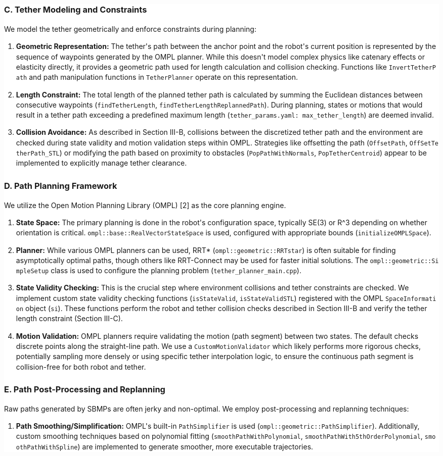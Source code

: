 ### C. Tether Modeling and Constraints

We model the tether geometrically and enforce constraints during planning:

1.  **Geometric Representation:** The tether's path between the anchor point and the robot's current position is represented by the sequence of waypoints generated by the OMPL planner. While this doesn't model complex physics like catenary effects or elasticity directly, it provides a geometric path used for length calculation and collision checking. Functions like `InvertTetherPath` and path manipulation functions in `TetherPlanner` operate on this representation.

2.  **Length Constraint:** The total length of the planned tether path is calculated by summing the Euclidean distances between consecutive waypoints (`findTetherLength`, `findTetherLengthReplannedPath`). During planning, states or motions that would result in a tether path exceeding a predefined maximum length (`tether_params.yaml: max_tether_length`) are deemed invalid.

3.  **Collision Avoidance:** As described in Section III-B, collisions between the discretized tether path and the environment are checked during state validity and motion validation steps within OMPL. Strategies like offsetting the path (`OffsetPath`, `OffSetTetherPath_STL`) or modifying the path based on proximity to obstacles (`PopPathWithNormals`, `PopTetherCentroid`) appear to be implemented to explicitly manage tether clearance.

### D. Path Planning Framework

We utilize the Open Motion Planning Library (OMPL) [2] as the core planning engine.

1.  **State Space:** The primary planning is done in the robot's configuration space, typically SE(3) or R^3 depending on whether orientation is critical. `ompl::base::RealVectorStateSpace` is used, configured with appropriate bounds (`initializeOMPLSpace`).

2.  **Planner:** While various OMPL planners can be used, RRT* (`ompl::geometric::RRTstar`) is often suitable for finding asymptotically optimal paths, though others like RRT-Connect may be used for faster initial solutions. The `ompl::geometric::SimpleSetup` class is used to configure the planning problem (`tether_planner_main.cpp`).

3.  **State Validity Checking:** This is the crucial step where environment collisions and tether constraints are checked. We implement custom state validity checking functions (`isStateValid`, `isStateValidSTL`) registered with the OMPL `SpaceInformation` object (`si`). These functions perform the robot and tether collision checks described in Section III-B and verify the tether length constraint (Section III-C).

4.  **Motion Validation:** OMPL planners require validating the motion (path segment) between two states. The default checks discrete points along the straight-line path. We use a `CustomMotionValidator` which likely performs more rigorous checks, potentially sampling more densely or using specific tether interpolation logic, to ensure the continuous path segment is collision-free for both robot and tether.

### E. Path Post-Processing and Replanning

Raw paths generated by SBMPs are often jerky and non-optimal. We employ post-processing and replanning techniques:

1.  **Path Smoothing/Simplification:** OMPL's built-in `PathSimplifier` is used (`ompl::geometric::PathSimplifier`). Additionally, custom smoothing techniques based on polynomial fitting (`smoothPathWithPolynomial`, `smoothPathWith5thOrderPolynomial`, `smoothPathWithSpline`) are implemented to generate smoother, more executable trajectories.
